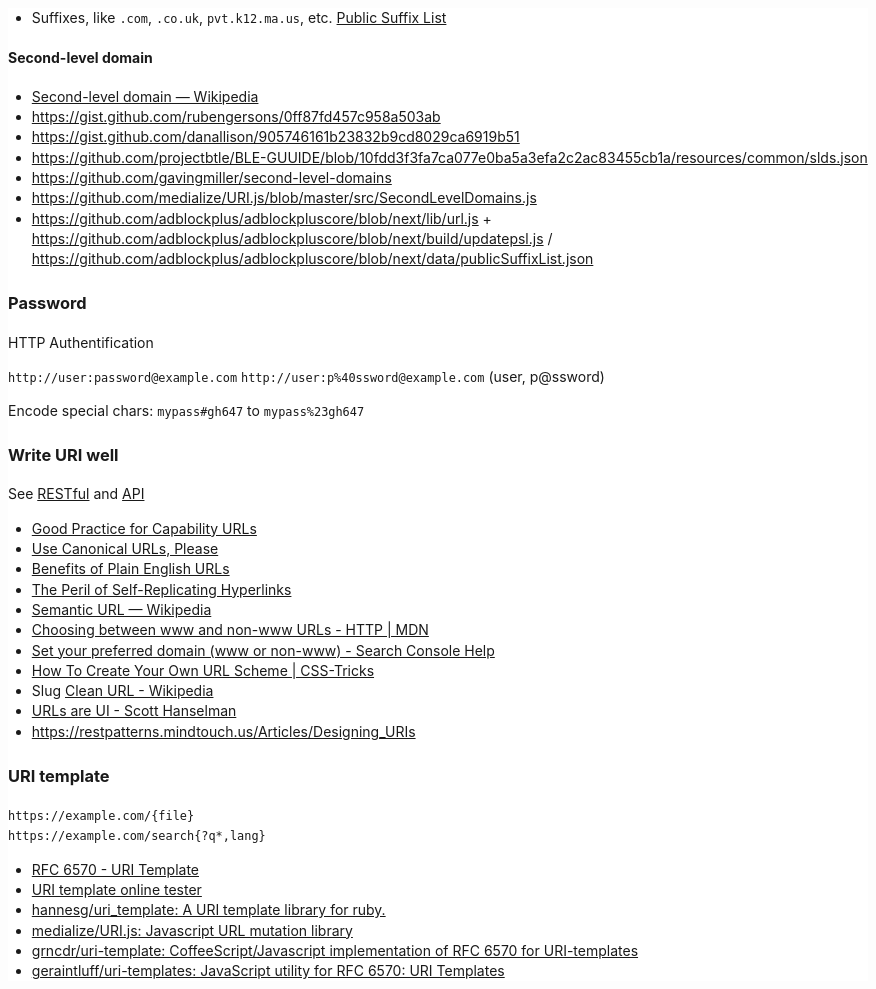 - Suffixes, like `.com`, `.co.uk`, `pvt.k12.ma.us`, etc. [Public Suffix List](https://publicsuffix.org/)

#### Second-level domain

- [Second-level domain — Wikipedia](https://en.wikipedia.org/wiki/Second-level_domain)
- https://gist.github.com/rubengersons/0ff87fd457c958a503ab
- https://gist.github.com/danallison/905746161b23832b9cd8029ca6919b51
- https://github.com/projectbtle/BLE-GUUIDE/blob/10fdd3f3fa7ca077e0ba5a3efa2c2ac83455cb1a/resources/common/slds.json
- https://github.com/gavingmiller/second-level-domains
- https://github.com/medialize/URI.js/blob/master/src/SecondLevelDomains.js
- https://github.com/adblockplus/adblockpluscore/blob/next/lib/url.js + https://github.com/adblockplus/adblockpluscore/blob/next/build/updatepsl.js / https://github.com/adblockplus/adblockpluscore/blob/next/data/publicSuffixList.json

### Password

HTTP Authentification

`http://user:password@example.com`
`http://user:p%40ssword@example.com` (user, p@ssword)

Encode special chars: `mypass#gh647` to `mypass%23gh647`

### Write URI well

See [RESTful](Development#restful) and [API](Development#api)

- [Good Practice for Capability URLs](https://www.w3.org/TR/capability-urls/)
- [Use Canonical URLs, Please](http://gadgetopia.com/post/7390)
- [Benefits of Plain English URLs](http://gadgetopia.com/post/6346)
- [The Peril of Self-Replicating Hyperlinks](http://gadgetopia.com/post/6374)
- [Semantic URL — Wikipedia](https://en.wikipedia.org/wiki/Semantic_URL)
- [Choosing between www and non-www URLs - HTTP | MDN](https://developer.mozilla.org/en-US/docs/Web/HTTP/Basics_of_HTTP/Choosing_between_www_and_non-www_URLs#Using_%3Clink_relcanonical%3E)
- [Set your preferred domain (www or non-www) - Search Console Help](https://support.google.com/webmasters/answer/44231?hl=en)
- [How To Create Your Own URL Scheme | CSS-Tricks](https://css-tricks.com/create-url-scheme/)
- Slug [Clean URL - Wikipedia](https://en.wikipedia.org/wiki/Clean_URL#Slug)
- [URLs are UI - Scott Hanselman](https://www.hanselman.com/blog/URLsAreUI.aspx)
- https://restpatterns.mindtouch.us/Articles/Designing_URIs

### URI template

```
https://example.com/{file}
https://example.com/search{?q*,lang}
```

- [RFC 6570 - URI Template](https://tools.ietf.org/html/rfc6570)
- [URI template online tester](https://codepen.io/mmems/pen/oNxxRvN?editors=1111)
- [hannesg/uri_template: A URI template library for ruby.](https://github.com/hannesg/uri_template)
- [medialize/URI.js: Javascript URL mutation library](https://github.com/medialize/URI.js)
- [grncdr/uri-template: CoffeeScript/Javascript implementation of RFC 6570 for URI-templates](https://github.com/grncdr/uri-template)
- [geraintluff/uri-templates: JavaScript utility for RFC 6570: URI Templates](https://github.com/geraintluff/uri-templates)
